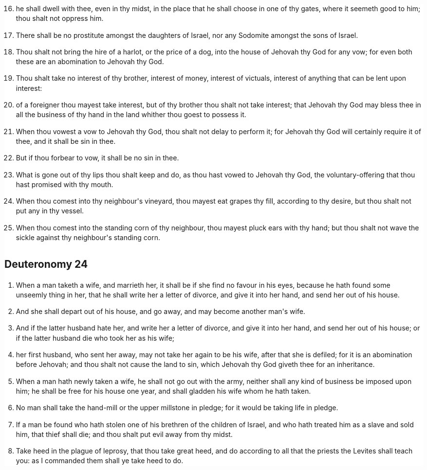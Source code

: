 16. he shall dwell with thee, even in thy midst, in the place that he shall choose in one of thy gates, where it seemeth good to him; thou shalt not oppress him.

17. There shall be no prostitute amongst the daughters of Israel, nor any Sodomite amongst the sons of Israel.

18. Thou shalt not bring the hire of a harlot, or the price of a dog, into the house of Jehovah thy God for any vow; for even both these are an abomination to Jehovah thy God.

19. Thou shalt take no interest of thy brother, interest of money, interest of victuals, interest of anything that can be lent upon interest:

20. of a foreigner thou mayest take interest, but of thy brother thou shalt not take interest; that Jehovah thy God may bless thee in all the business of thy hand in the land whither thou goest to possess it.

21. When thou vowest a vow to Jehovah thy God, thou shalt not delay to perform it; for Jehovah thy God will certainly require it of thee, and it shall be sin in thee.

22. But if thou forbear to vow, it shall be no sin in thee.

23. What is gone out of thy lips thou shalt keep and do, as thou hast vowed to Jehovah thy God, the voluntary-offering that thou hast promised with thy mouth.

24. When thou comest into thy neighbour's vineyard, thou mayest eat grapes thy fill, according to thy desire, but thou shalt not put any in thy vessel.

25. When thou comest into the standing corn of thy neighbour, thou mayest pluck ears with thy hand; but thou shalt not wave the sickle against thy neighbour's standing corn.

## Deuteronomy 24

1. When a man taketh a wife, and marrieth her, it shall be if she find no favour in his eyes, because he hath found some unseemly thing in her, that he shall write her a letter of divorce, and give it into her hand, and send her out of his house.

2. And she shall depart out of his house, and go away, and may become another man's wife.

3. And if the latter husband hate her, and write her a letter of divorce, and give it into her hand, and send her out of his house; or if the latter husband die who took her as his wife;

4. her first husband, who sent her away, may not take her again to be his wife, after that she is defiled; for it is an abomination before Jehovah; and thou shalt not cause the land to sin, which Jehovah thy God giveth thee for an inheritance.

5. When a man hath newly taken a wife, he shall not go out with the army, neither shall any kind of business be imposed upon him; he shall be free for his house one year, and shall gladden his wife whom he hath taken.

6. No man shall take the hand-mill or the upper millstone in pledge; for it would be taking life in pledge.

7. If a man be found who hath stolen one of his brethren of the children of Israel, and who hath treated him as a slave and sold him, that thief shall die; and thou shalt put evil away from thy midst.

8. Take heed in the plague of leprosy, that thou take great heed, and do according to all that the priests the Levites shall teach you: as I commanded them shall ye take heed to do.
